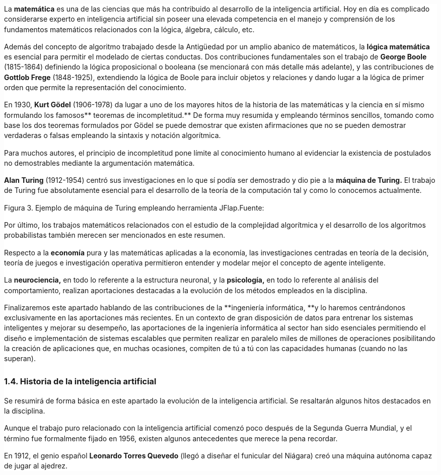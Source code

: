 La **matemática** es una de las ciencias que más ha contribuido al desarrollo de la inteligencia artificial. Hoy en día es complicado considerarse experto en inteligencia artificial sin poseer una elevada competencia en el manejo y comprensión de los fundamentos matemáticos relacionados con la lógica, álgebra, cálculo, etc.

Además del concepto de algoritmo trabajado desde la Antigüedad por un amplio abanico de matemáticos, la **lógica matemática** es esencial para permitir el modelado de ciertas conductas. Dos contribuciones fundamentales son el trabajo de **George Boole** (1815-1864) definiendo la lógica proposicional o booleana (se mencionará con más detalle más adelante), y las contribuciones de **Gottlob Frege** (1848-1925), extendiendo la lógica de Boole para incluir objetos y relaciones y dando lugar a la lógica de primer orden que permite la representación del conocimiento.

En 1930, **Kurt Gödel** (1906-1978) da lugar a uno de los mayores hitos de la historia de las matemáticas y la ciencia en sí mismo formulando los famosos** teoremas de incompletitud.** De forma muy resumida y empleando términos sencillos, tomando como base los dos teoremas formulados por Gödel se puede demostrar que existen afirmaciones que no se pueden demostrar verdaderas o falsas empleando la sintaxis y notación algorítmica.

Para muchos autores, el principio de incompletitud pone límite al conocimiento humano al evidenciar la existencia de postulados no demostrables mediante la argumentación matemática.

**Alan Turing** (1912-1954) centró sus investigaciones en lo que sí podía ser demostrado y dio pie a la **máquina de Turing.** El trabajo de Turing fue absolutamente esencial para el desarrollo de la teoría de la computación tal y como lo conocemos actualmente.

Figura 3. Ejemplo de máquina de Turing empleando herramienta JFlap.Fuente: 

Por último, los trabajos matemáticos relacionados con el estudio de la complejidad algorítmica y el desarrollo de los algoritmos probabilistas también merecen ser mencionados en este resumen.

Respecto a la **economía** pura y las matemáticas aplicadas a la economía, las investigaciones centradas en teoría de la decisión, teoría de juegos e investigación operativa permitieron entender y modelar mejor el concepto de agente inteligente.

La **neurociencia,** en todo lo referente a la estructura neuronal, y la **psicología,** en todo lo referente al análisis del comportamiento, realizan aportaciones destacadas a la evolución de los métodos empleados en la disciplina.

Finalizaremos este apartado hablando de las contribuciones de la **ingeniería informática, **y lo haremos centrándonos exclusivamente en las aportaciones más recientes. En un contexto de gran disposición de datos para entrenar los sistemas inteligentes y mejorar su desempeño, las aportaciones de la ingeniería informática al sector han sido esenciales permitiendo el diseño e implementación de sistemas escalables que permiten realizar en paralelo miles de millones de operaciones posibilitando la creación de aplicaciones que, en muchas ocasiones, compiten de tú a tú con las capacidades humanas (cuando no las superan).

### 1.4. Historia de la inteligencia artificial

Se resumirá de forma básica en este apartado la evolución de la inteligencia artificial. Se resaltarán algunos hitos destacados en la disciplina.

Aunque el trabajo puro relacionado con la inteligencia artificial comenzó poco después de la Segunda Guerra Mundial, y el término fue formalmente fijado en 1956, existen algunos antecedentes que merece la pena recordar.

En 1912, el genio español **Leonardo Torres Quevedo** (llegó a diseñar el funicular del Niágara) creó una máquina autónoma capaz de jugar al ajedrez.
